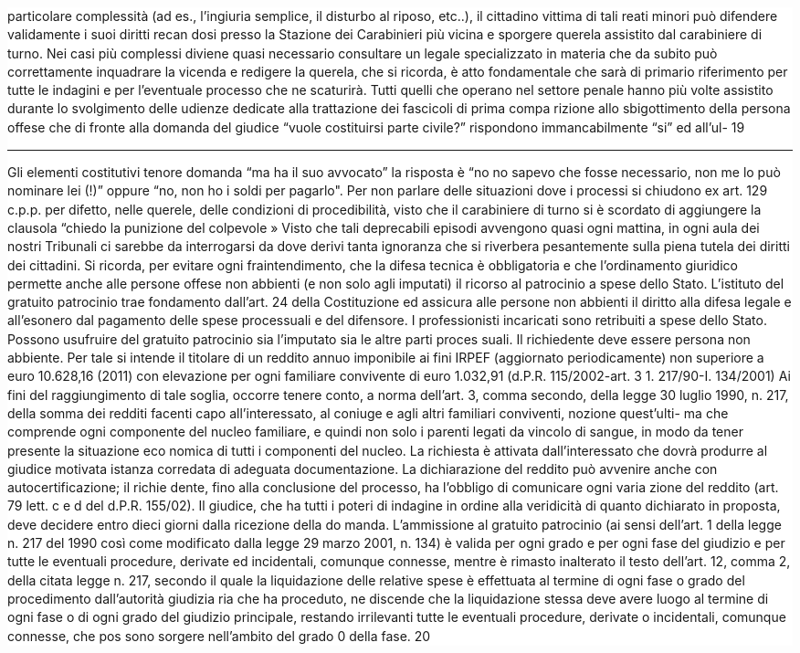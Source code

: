 particolare complessità (ad es., l’ingiuria semplice, il disturbo al riposo, etc..), il 
cittadino vittima di tali reati minori può difendere validamente i suoi diritti recan­
dosi presso la Stazione dei Carabinieri più vicina e sporgere querela assistito dal 
carabiniere di turno.
Nei casi più complessi diviene quasi necessario consultare un legale specializzato 
in materia che da subito può correttamente inquadrare la vicenda e redigere la 
querela, che si ricorda, è atto fondamentale che sarà di primario riferimento per 
tutte le indagini e per l’eventuale processo che ne scaturirà.
Tutti quelli che operano nel settore penale hanno più volte assistito durante lo 
svolgimento delle udienze dedicate alla trattazione dei fascicoli di prima compa­
rizione allo sbigottimento della persona offese che di fronte alla domanda del 
giudice “vuole costituirsi parte civile?” rispondono immancabilmente “si” ed all’ul- 
19

---

Gli elementi costitutivi
tenore domanda “ma ha il suo avvocato” la risposta è “no no sapevo che fosse 
necessario, non me lo può nominare lei (!)” oppure “no, non ho i soldi per pagarlo".
Per non parlare delle situazioni dove i processi si chiudono ex art. 129 c.p.p. per 
difetto, nelle querele, delle condizioni di procedibilità, visto che il carabiniere di 
turno si è scordato di aggiungere la clausola “chiedo la punizione del colpevole 
»
Visto che tali deprecabili episodi avvengono quasi ogni mattina, in ogni aula dei 
nostri Tribunali ci sarebbe da interrogarsi da dove derivi tanta ignoranza che si 
riverbera pesantemente sulla piena tutela dei diritti dei cittadini.
Si ricorda, per evitare ogni fraintendimento, che la difesa tecnica è obbligatoria e 
che l’ordinamento giuridico permette anche alle persone offese non abbienti (e 
non solo agli imputati) il ricorso al patrocinio a spese dello Stato.
L’istituto del gratuito patrocinio trae fondamento dall’art. 24 della Costituzione 
ed assicura alle persone non abbienti il diritto alla difesa legale e all’esonero dal 
pagamento delle spese processuali e del difensore. I professionisti incaricati sono 
retribuiti a spese dello Stato.
Possono usufruire del gratuito patrocinio sia l’imputato sia le altre parti proces­
suali.
Il richiedente deve essere persona non abbiente. Per tale si intende il titolare di un 
reddito annuo imponibile ai fini IRPEF (aggiornato periodicamente) non superiore 
a euro 10.628,16 (2011) con elevazione per ogni familiare convivente di euro 
1.032,91 (d.P.R. 115/2002-art. 3 1. 217/90-I. 134/2001)
Ai fini del raggiungimento di tale soglia, occorre tenere conto, a norma dell’art. 3, 
comma secondo, della legge 30 luglio 1990, n. 217, della somma dei redditi facenti 
capo all’interessato, al coniuge e agli altri familiari conviventi, nozione quest’ulti- 
ma che comprende ogni componente del nucleo familiare, e quindi non solo i 
parenti legati da vincolo di sangue, in modo da tener presente la situazione eco­
nomica di tutti i componenti del nucleo.
La richiesta è attivata dall’interessato che dovrà produrre al giudice motivata 
istanza corredata di adeguata documentazione.
La dichiarazione del reddito può avvenire anche con autocertificazione; il richie­
dente, fino alla conclusione del processo, ha l’obbligo di comunicare ogni varia­
zione del reddito (art. 79 lett. c e d del d.P.R. 155/02).
Il giudice, che ha tutti i poteri di indagine in ordine alla veridicità di quanto 
dichiarato in proposta, deve decidere entro dieci giorni dalla ricezione della do­
manda.
L’ammissione al gratuito patrocinio (ai sensi dell’art. 1 della legge n. 217 del 1990 
così come modificato dalla legge 29 marzo 2001, n. 134) è valida per ogni grado e per 
ogni fase del giudizio e per tutte le eventuali procedure, derivate ed incidentali, 
comunque connesse, mentre è rimasto inalterato il testo dell’art. 12, comma 2, 
della citata legge n. 217, secondo il quale la liquidazione delle relative spese è 
effettuata al termine di ogni fase o grado del procedimento dall’autorità giudizia­
ria che ha proceduto, ne discende che la liquidazione stessa deve avere luogo al 
termine di ogni fase o di ogni grado del giudizio principale, restando irrilevanti 
tutte le eventuali procedure, derivate o incidentali, comunque connesse, che pos­
sono sorgere nell’ambito del grado 0 della fase.
20
